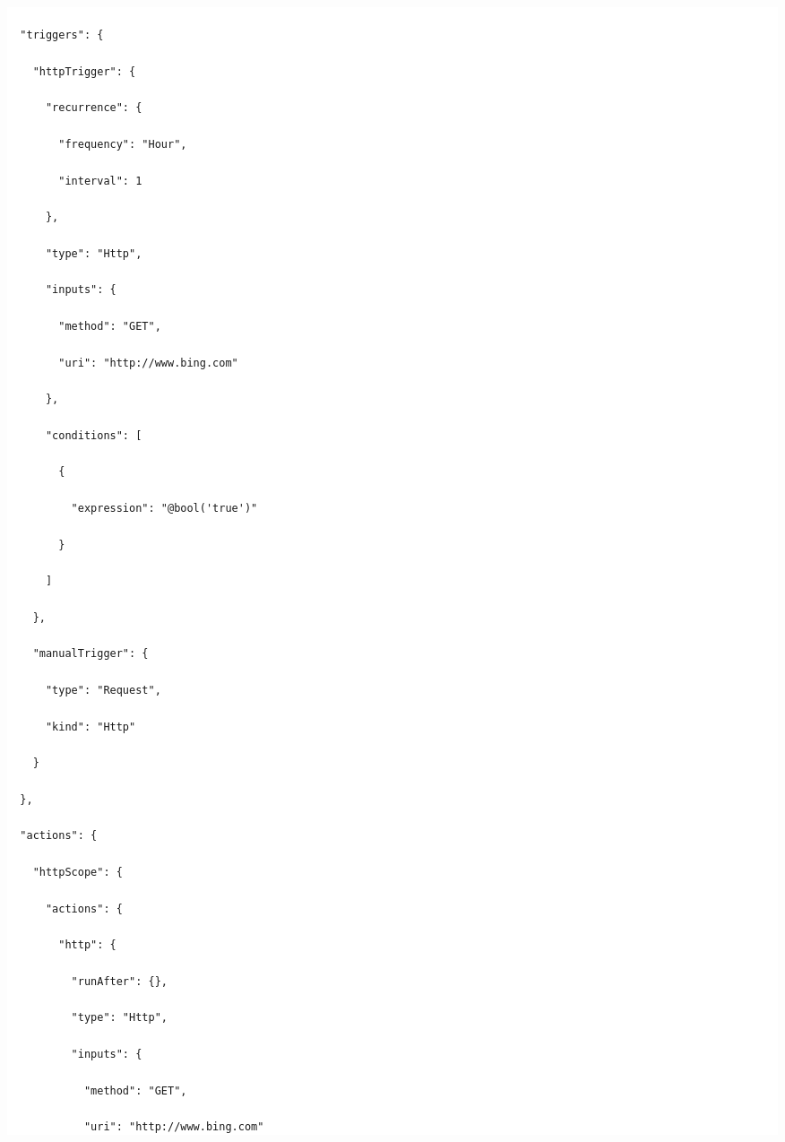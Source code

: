 ```

  "triggers": {

    "httpTrigger": {

      "recurrence": {

        "frequency": "Hour",

        "interval": 1

      },

      "type": "Http",

      "inputs": {

        "method": "GET",

        "uri": "http://www.bing.com"

      },

      "conditions": [

        {

          "expression": "@bool('true')" 

        }

      ] 

    },

    "manualTrigger": {

      "type": "Request",

      "kind": "Http"

    }

  },

  "actions": {

    "httpScope": {

      "actions": {

        "http": {

          "runAfter": {},

          "type": "Http",

          "inputs": {

            "method": "GET",

            "uri": "http://www.bing.com"

```